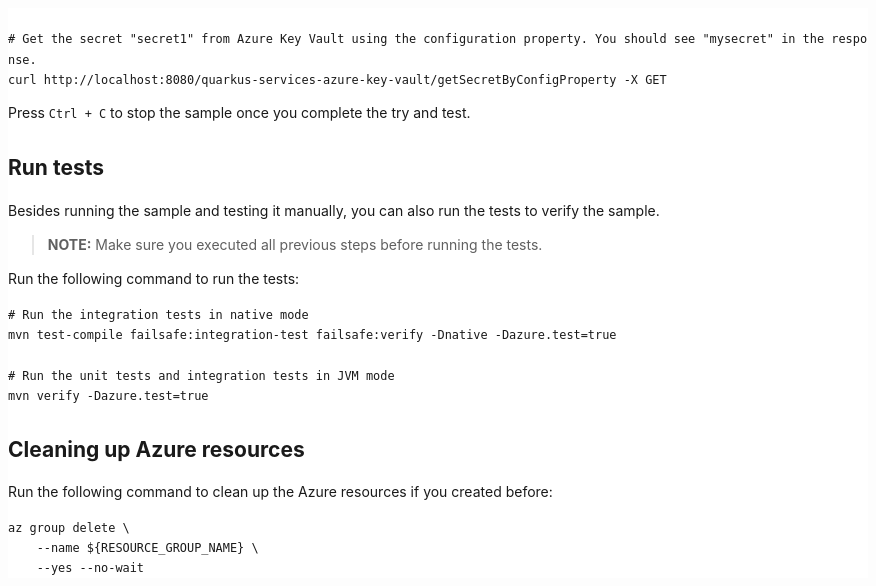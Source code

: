 ```

# Get the secret "secret1" from Azure Key Vault using the configuration property. You should see "mysecret" in the response.
curl http://localhost:8080/quarkus-services-azure-key-vault/getSecretByConfigProperty -X GET
```

Press `Ctrl + C` to stop the sample once you complete the try and test.

## Run tests

Besides running the sample and testing it manually, you can also run the tests to verify the sample.

> **NOTE:** Make sure you executed all previous steps before running the tests.

Run the following command to run the tests:

```
# Run the integration tests in native mode
mvn test-compile failsafe:integration-test failsafe:verify -Dnative -Dazure.test=true

# Run the unit tests and integration tests in JVM mode
mvn verify -Dazure.test=true
```

## Cleaning up Azure resources

Run the following command to clean up the Azure resources if you created before:

```
az group delete \
    --name ${RESOURCE_GROUP_NAME} \
    --yes --no-wait
```
